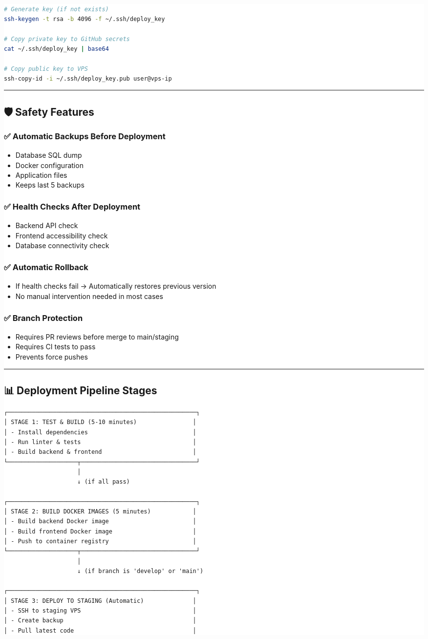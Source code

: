```bash
# Generate key (if not exists)
ssh-keygen -t rsa -b 4096 -f ~/.ssh/deploy_key

# Copy private key to GitHub secrets
cat ~/.ssh/deploy_key | base64

# Copy public key to VPS
ssh-copy-id -i ~/.ssh/deploy_key.pub user@vps-ip
```

---

## 🛡️ Safety Features

### ✅ Automatic Backups Before Deployment
- Database SQL dump
- Docker configuration
- Application files
- Keeps last 5 backups

### ✅ Health Checks After Deployment
- Backend API check
- Frontend accessibility check
- Database connectivity check

### ✅ Automatic Rollback
- If health checks fail → Automatically restores previous version
- No manual intervention needed in most cases

### ✅ Branch Protection
- Requires PR reviews before merge to main/staging
- Requires CI tests to pass
- Prevents force pushes

---

## 📊 Deployment Pipeline Stages

```
┌──────────────────────────────────────────────────────┐
│ STAGE 1: TEST & BUILD (5-10 minutes)                │
│ - Install dependencies                              │
│ - Run linter & tests                                │
│ - Build backend & frontend                          │
└────────────────────┬─────────────────────────────────┘
                     │
                     ↓ (if all pass)
                     
┌──────────────────────────────────────────────────────┐
│ STAGE 2: BUILD DOCKER IMAGES (5 minutes)            │
│ - Build backend Docker image                        │
│ - Build frontend Docker image                       │
│ - Push to container registry                        │
└────────────────────┬─────────────────────────────────┘
                     │
                     ↓ (if branch is 'develop' or 'main')
                     
┌──────────────────────────────────────────────────────┐
│ STAGE 3: DEPLOY TO STAGING (Automatic)              │
│ - SSH to staging VPS                                │
│ - Create backup                                     │
│ - Pull latest code                                  │
```